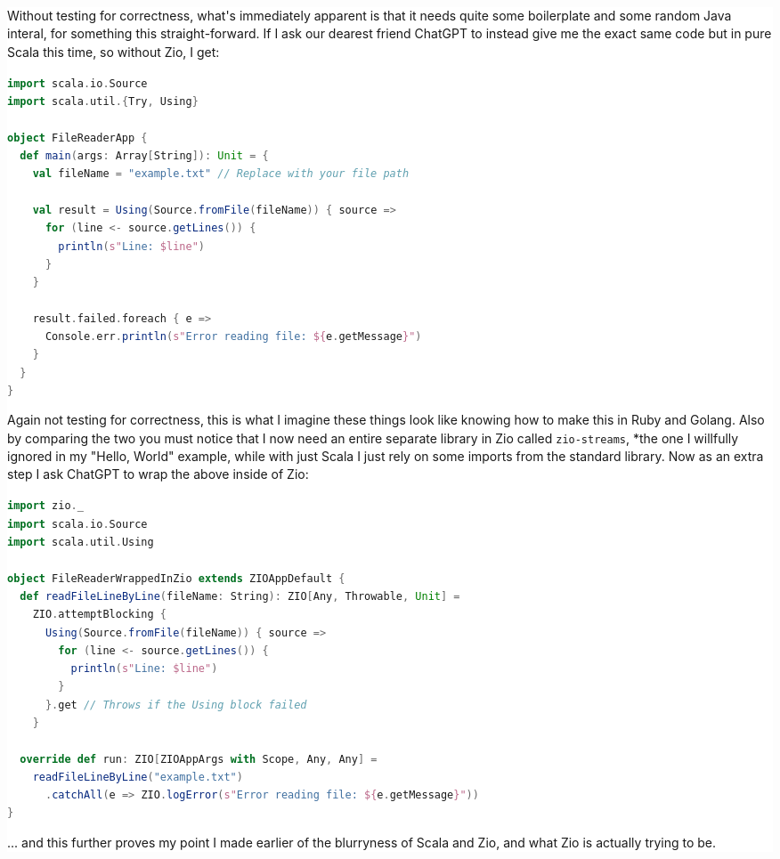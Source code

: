 Without testing for correctness, what's immediately apparent is that it needs quite some boilerplate and some random Java interal, for something this straight-forward. If I ask our dearest friend ChatGPT to instead give me the exact same code but in pure Scala this time, so without Zio, I get:

```scala
import scala.io.Source
import scala.util.{Try, Using}

object FileReaderApp {
  def main(args: Array[String]): Unit = {
    val fileName = "example.txt" // Replace with your file path

    val result = Using(Source.fromFile(fileName)) { source =>
      for (line <- source.getLines()) {
        println(s"Line: $line")
      }
    }

    result.failed.foreach { e =>
      Console.err.println(s"Error reading file: ${e.getMessage}")
    }
  }
}
```

Again not testing for correctness, this is what I imagine these things look like knowing how to make this in Ruby and Golang. Also by comparing the two you must notice that I now need an entire separate library in Zio called `zio-streams`, \*the one I willfully ignored in my "Hello, World" example, while with just Scala I just rely on some imports from the standard library. Now as an extra step I ask ChatGPT to wrap the above inside of Zio:

```scala
import zio._
import scala.io.Source
import scala.util.Using

object FileReaderWrappedInZio extends ZIOAppDefault {
  def readFileLineByLine(fileName: String): ZIO[Any, Throwable, Unit] =
    ZIO.attemptBlocking {
      Using(Source.fromFile(fileName)) { source =>
        for (line <- source.getLines()) {
          println(s"Line: $line")
        }
      }.get // Throws if the Using block failed
    }

  override def run: ZIO[ZIOAppArgs with Scope, Any, Any] =
    readFileLineByLine("example.txt")
      .catchAll(e => ZIO.logError(s"Error reading file: ${e.getMessage}"))
}
```

... and this further proves my point I made earlier of the blurryness of Scala and Zio, and what Zio is actually trying to be.
